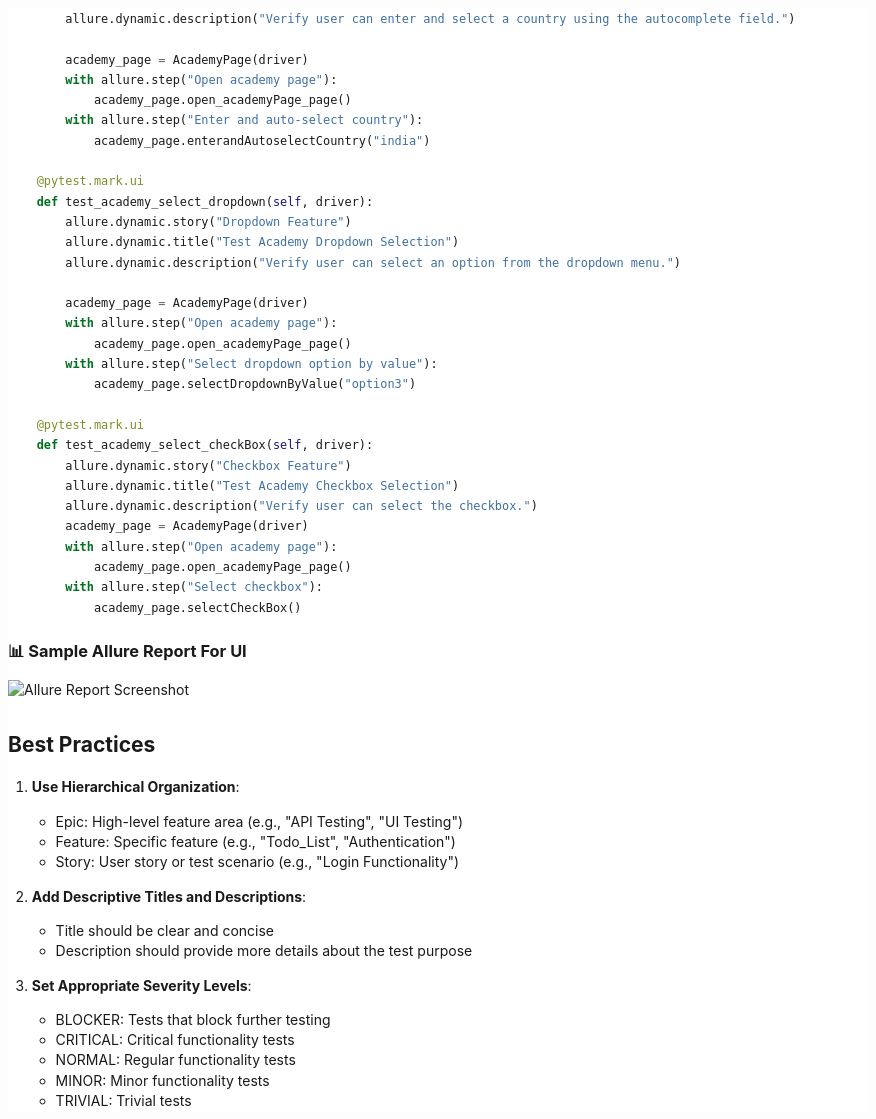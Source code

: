 ```python
        allure.dynamic.description("Verify user can enter and select a country using the autocomplete field.")

        academy_page = AcademyPage(driver)
        with allure.step("Open academy page"):
            academy_page.open_academyPage_page()
        with allure.step("Enter and auto-select country"):
            academy_page.enterandAutoselectCountry("india")

    @pytest.mark.ui
    def test_academy_select_dropdown(self, driver):
        allure.dynamic.story("Dropdown Feature")
        allure.dynamic.title("Test Academy Dropdown Selection")
        allure.dynamic.description("Verify user can select an option from the dropdown menu.")

        academy_page = AcademyPage(driver)
        with allure.step("Open academy page"):
            academy_page.open_academyPage_page()
        with allure.step("Select dropdown option by value"):
            academy_page.selectDropdownByValue("option3")

    @pytest.mark.ui
    def test_academy_select_checkBox(self, driver):
        allure.dynamic.story("Checkbox Feature")
        allure.dynamic.title("Test Academy Checkbox Selection")
        allure.dynamic.description("Verify user can select the checkbox.")
        academy_page = AcademyPage(driver)
        with allure.step("Open academy page"):
            academy_page.open_academyPage_page()
        with allure.step("Select checkbox"):
            academy_page.selectCheckBox()
```
### 📊 Sample Allure Report For UI

![Allure Report Screenshot](docs/images/allure_report_ui.png)

## Best Practices

1. **Use Hierarchical Organization**: 
   - Epic: High-level feature area (e.g., "API Testing", "UI Testing")
   - Feature: Specific feature (e.g., "Todo_List", "Authentication")
   - Story: User story or test scenario (e.g., "Login Functionality")

2. **Add Descriptive Titles and Descriptions**:
   - Title should be clear and concise
   - Description should provide more details about the test purpose

3. **Set Appropriate Severity Levels**:
   - BLOCKER: Tests that block further testing
   - CRITICAL: Critical functionality tests
   - NORMAL: Regular functionality tests
   - MINOR: Minor functionality tests
   - TRIVIAL: Trivial tests
